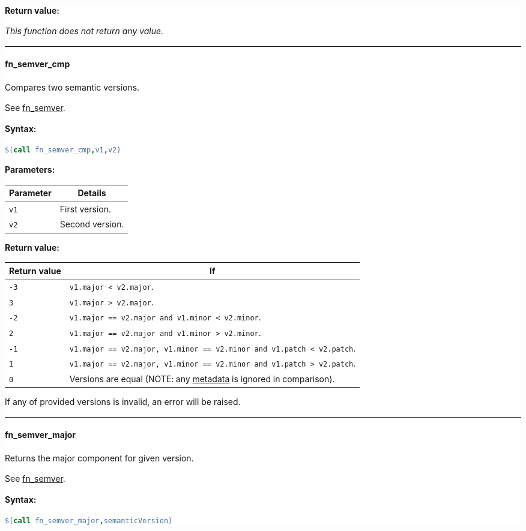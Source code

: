 **Return value:**

_This function does not return any value._

--------------------------------------------------------------------------------

#### fn_semver_cmp

Compares two semantic versions.

See [fn_semver](#fn_semver).

**Syntax:**

```Makefile
$(call fn_semver_cmp,v1,v2)
```

**Parameters:**

| Parameter      | Details         |
|----------------|-----------------|
| `v1`           | First version.  |
| `v2`           | Second version. |

**Return value:**

| Return value | If                                                                                       |
|--------------|------------------------------------------------------------------------------------------|
| `-3`         | `v1.major < v2.major`.                                                                   |
| `3`          | `v1.major > v2.major`.                                                                   |
| `-2`         | `v1.major == v2.major and v1.minor < v2.minor`.                                          |
| `2`          | `v1.major == v2.major and v1.minor > v2.minor`.                                          |
| `-1`         | `v1.major == v2.major, v1.minor == v2.minor and v1.patch < v2.patch`.                    |
| `1`          | `v1.major == v2.major, v1.minor == v2.minor and v1.patch > v2.patch`.                    |
| `0`          | Versions are equal (NOTE: any [metadata](#fn_semver_metadata) is ignored in comparison). |

If any of provided versions is invalid, an error will be raised.

--------------------------------------------------------------------------------

#### fn_semver_major

Returns the major component for given version.

See [fn_semver](#fn_semver).

**Syntax:**

```Makefile
$(call fn_semver_major,semanticVersion)
```
